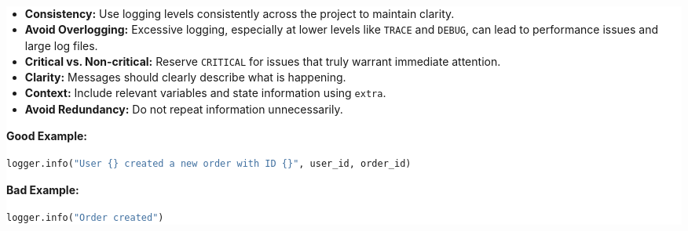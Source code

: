 - **Consistency:** Use logging levels consistently across the project to maintain clarity.
- **Avoid Overlogging:** Excessive logging, especially at lower levels like `TRACE` and `DEBUG`, can lead to performance issues and large log files.
- **Critical vs. Non-critical:** Reserve `CRITICAL` for issues that truly warrant immediate attention.
- **Clarity:** Messages should clearly describe what is happening.
- **Context:** Include relevant variables and state information using `extra`.
- **Avoid Redundancy:** Do not repeat information unnecessarily.

**Good Example:**

```python
logger.info("User {} created a new order with ID {}", user_id, order_id)
```

**Bad Example:**

```python
logger.info("Order created")
```